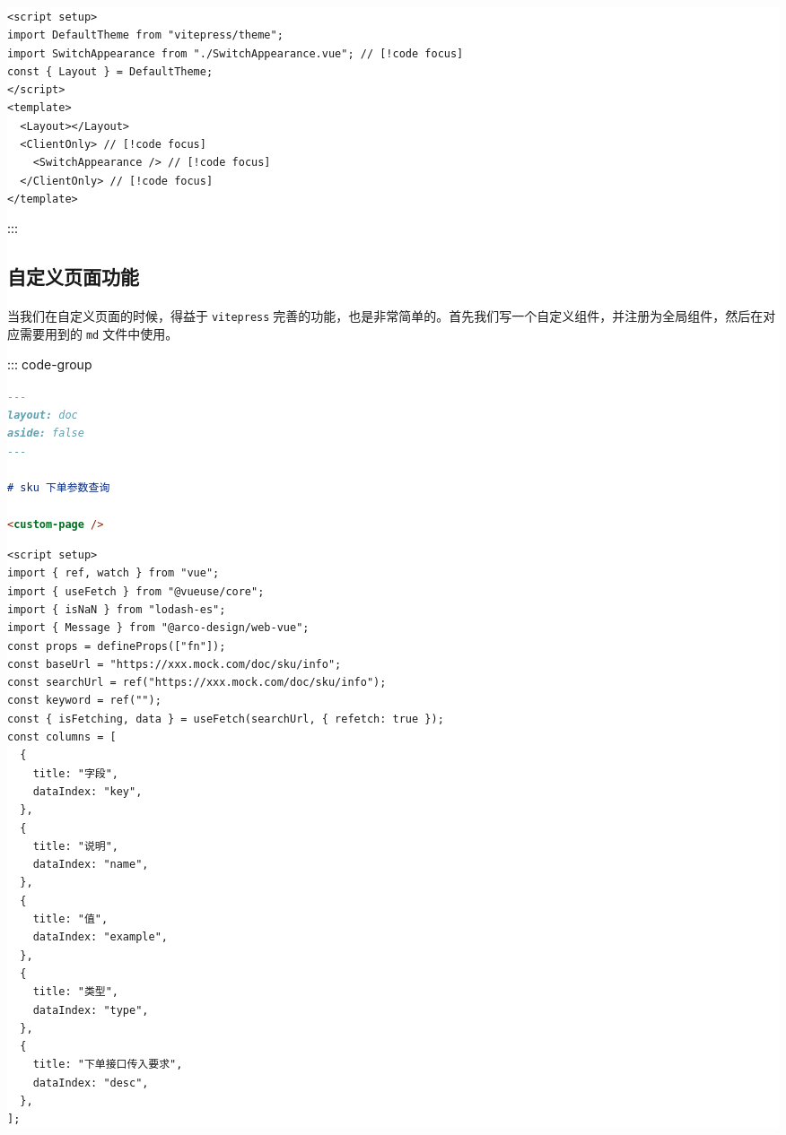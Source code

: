 ```Vue [theme/Layout.vue]
<script setup>
import DefaultTheme from "vitepress/theme";
import SwitchAppearance from "./SwitchAppearance.vue"; // [!code focus]
const { Layout } = DefaultTheme;
</script>
<template>
  <Layout></Layout>
  <ClientOnly> // [!code focus]
    <SwitchAppearance /> // [!code focus]
  </ClientOnly> // [!code focus]
</template>
```

:::

## 自定义页面功能

当我们在自定义页面的时候，得益于 `vitepress` 完善的功能，也是非常简单的。首先我们写一个自定义组件，并注册为全局组件，然后在对应需要用到的 `md` 文件中使用。

::: code-group

```md [module/product/sku.md]
---
layout: doc
aside: false
---

# sku 下单参数查询

<custom-page />
```

```Vue [theme/components/CustomCom.vue]
<script setup>
import { ref, watch } from "vue";
import { useFetch } from "@vueuse/core";
import { isNaN } from "lodash-es";
import { Message } from "@arco-design/web-vue";
const props = defineProps(["fn"]);
const baseUrl = "https://xxx.mock.com/doc/sku/info";
const searchUrl = ref("https://xxx.mock.com/doc/sku/info");
const keyword = ref("");
const { isFetching, data } = useFetch(searchUrl, { refetch: true });
const columns = [
  {
    title: "字段",
    dataIndex: "key",
  },
  {
    title: "说明",
    dataIndex: "name",
  },
  {
    title: "值",
    dataIndex: "example",
  },
  {
    title: "类型",
    dataIndex: "type",
  },
  {
    title: "下单接口传入要求",
    dataIndex: "desc",
  },
];
```